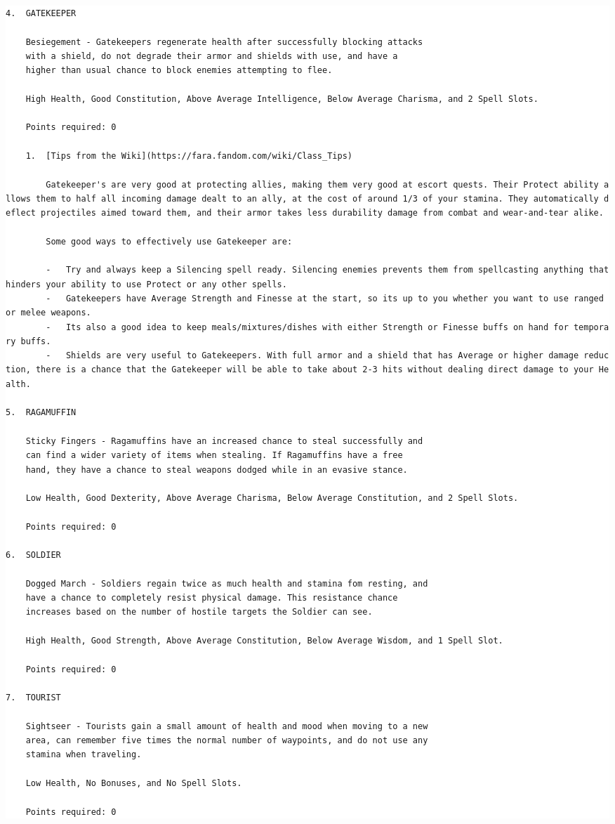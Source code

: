     4.  GATEKEEPER
    
        Besiegement - Gatekeepers regenerate health after successfully blocking attacks
        with a shield, do not degrade their armor and shields with use, and have a
        higher than usual chance to block enemies attempting to flee.
        
        High Health, Good Constitution, Above Average Intelligence, Below Average Charisma, and 2 Spell Slots.
        
        Points required: 0
        
        1.  [Tips from the Wiki](https://fara.fandom.com/wiki/Class_Tips)
        
            Gatekeeper's are very good at protecting allies, making them very good at escort quests. Their Protect ability allows them to half all incoming damage dealt to an ally, at the cost of around 1/3 of your stamina. They automatically deflect projectiles aimed toward them, and their armor takes less durability damage from combat and wear-and-tear alike.
            
            Some good ways to effectively use Gatekeeper are:
            
            -   Try and always keep a Silencing spell ready. Silencing enemies prevents them from spellcasting anything that hinders your ability to use Protect or any other spells.
            -   Gatekeepers have Average Strength and Finesse at the start, so its up to you whether you want to use ranged or melee weapons.
            -   Its also a good idea to keep meals/mixtures/dishes with either Strength or Finesse buffs on hand for temporary buffs.
            -   Shields are very useful to Gatekeepers. With full armor and a shield that has Average or higher damage reduction, there is a chance that the Gatekeeper will be able to take about 2-3 hits without dealing direct damage to your Health.
    
    5.  RAGAMUFFIN
    
        Sticky Fingers - Ragamuffins have an increased chance to steal successfully and
        can find a wider variety of items when stealing. If Ragamuffins have a free
        hand, they have a chance to steal weapons dodged while in an evasive stance.
        
        Low Health, Good Dexterity, Above Average Charisma, Below Average Constitution, and 2 Spell Slots.
        
        Points required: 0
    
    6.  SOLDIER
    
        Dogged March - Soldiers regain twice as much health and stamina fom resting, and
        have a chance to completely resist physical damage. This resistance chance
        increases based on the number of hostile targets the Soldier can see.
        
        High Health, Good Strength, Above Average Constitution, Below Average Wisdom, and 1 Spell Slot.
        
        Points required: 0
    
    7.  TOURIST
    
        Sightseer - Tourists gain a small amount of health and mood when moving to a new
        area, can remember five times the normal number of waypoints, and do not use any
        stamina when traveling.
        
        Low Health, No Bonuses, and No Spell Slots.
        
        Points required: 0
    